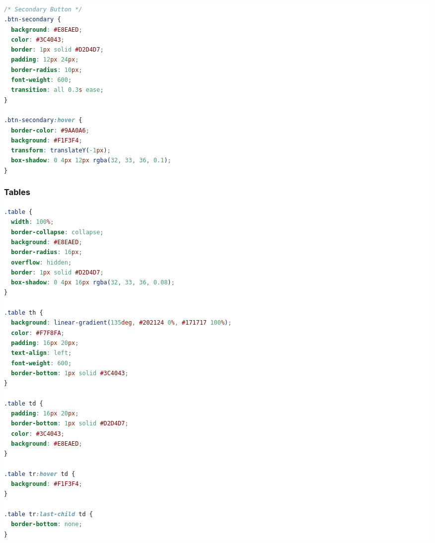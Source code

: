 ```css
/* Secondary Button */
.btn-secondary {
  background: #E8EAED;
  color: #3C4043;
  border: 1px solid #D2D4D7;
  padding: 12px 24px;
  border-radius: 10px;
  font-weight: 600;
  transition: all 0.3s ease;
}

.btn-secondary:hover {
  border-color: #9AA0A6;
  background: #F1F3F4;
  transform: translateY(-1px);
  box-shadow: 0 4px 12px rgba(32, 33, 36, 0.1);
}
```

### Tables
```css
.table {
  width: 100%;
  border-collapse: collapse;
  background: #E8EAED;
  border-radius: 16px;
  overflow: hidden;
  border: 1px solid #D2D4D7;
  box-shadow: 0 4px 16px rgba(32, 33, 36, 0.08);
}

.table th {
  background: linear-gradient(135deg, #202124 0%, #171717 100%);
  color: #F7F8FA;
  padding: 16px 20px;
  text-align: left;
  font-weight: 600;
  border-bottom: 1px solid #3C4043;
}

.table td {
  padding: 16px 20px;
  border-bottom: 1px solid #D2D4D7;
  color: #3C4043;
  background: #E8EAED;
}

.table tr:hover td {
  background: #F1F3F4;
}

.table tr:last-child td {
  border-bottom: none;
}
```
